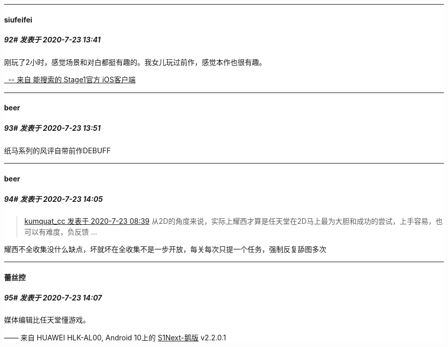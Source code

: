 




-----

####  siufeifei  
##### 92#       发表于 2020-7-23 13:41




刚玩了2小时，感觉场景和对白都挺有趣的。我女儿玩过前作，感觉本作也很有趣。

[  -- 来自 能搜索的 Stage1官方 iOS客户端](https://itunes.apple.com/fi/app/saraba1st/id1221237470?mt=8)







-----

####  beer  
##### 93#       发表于 2020-7-23 13:51




纸马系列的风评自带前作DEBUFF







-----

####  beer  
##### 94#       发表于 2020-7-23 14:05



<blockquote><a href="httphttps://bbs.saraba1st.com/2b/forum.php?mod=redirect&amp;goto=findpost&amp;pid=48190273&amp;ptid=1950642" target="_blank">kumquat_cc 发表于 2020-7-23 08:39</a>
从2D的角度来说，实际上耀西才算是任天堂在2D马上最为大胆和成功的尝试，上手容易，也可以有难度，负反馈 ...</blockquote>
耀西不全收集没什么缺点，坏就坏在全收集不是一步开放，每关每次只提一个任务，强制反复舔图多次







-----

####  蕾丝控  
##### 95#       发表于 2020-7-23 14:07




媒体编辑比任天堂懂游戏。

—— 来自 HUAWEI HLK-AL00, Android 10上的 [S1Next-鹅版](https://github.com/ykrank/S1-Next/releases) v2.2.0.1
